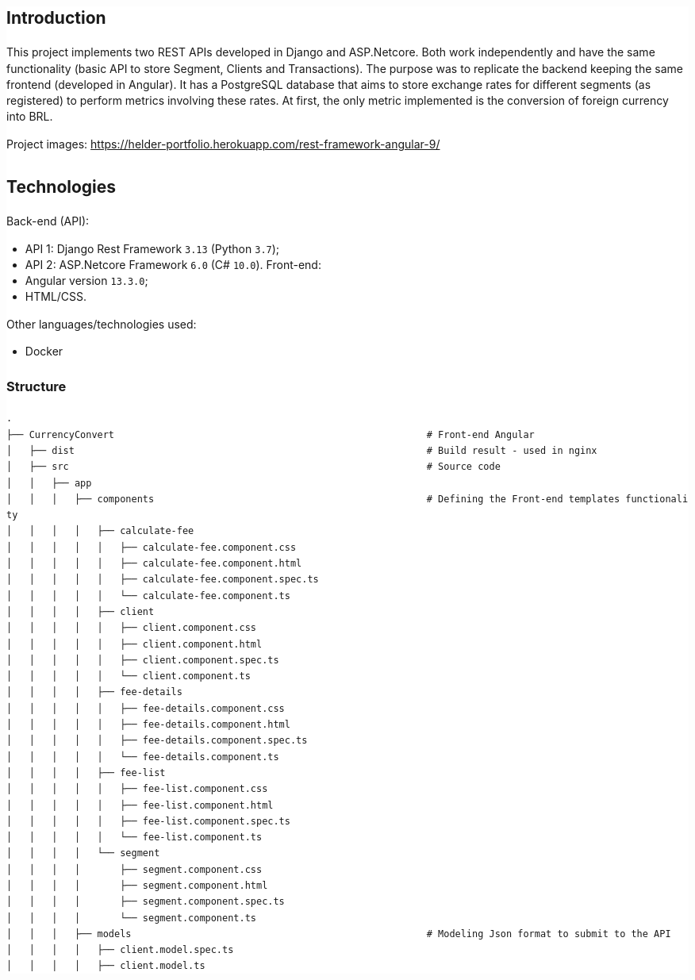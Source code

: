 ## Introduction

This project implements two REST APIs developed in Django and ASP.Netcore. Both work independently and have the same functionality (basic API to store Segment, Clients and Transactions).
The purpose was to replicate the backend keeping the same frontend (developed in Angular).
It has a PostgreSQL database that aims to store exchange rates for different segments (as registered) to perform metrics involving these rates.
At first, the only metric implemented is the conversion of foreign currency into BRL.

Project images: https://helder-portfolio.herokuapp.com/rest-framework-angular-9/


## Technologies

Back-end (API):
 - API 1: Django Rest Framework `3.13` (Python `3.7`);
 - API 2: ASP.Netcore Framework `6.0` (C# `10.0`).
Front-end:
 - Angular version `13.3.0`;
 - HTML/CSS.

Other languages/technologies used:
 - Docker

### Structure

```shell
.
├── CurrencyConvert                                                       # Front-end Angular
│   ├── dist                                                              # Build result - used in nginx
│   ├── src                                                               # Source code
│   │   ├── app
│   │   │   ├── components                                                # Defining the Front-end templates functionality
│   │   │   │   ├── calculate-fee
│   │   │   │   │   ├── calculate-fee.component.css
│   │   │   │   │   ├── calculate-fee.component.html
│   │   │   │   │   ├── calculate-fee.component.spec.ts
│   │   │   │   │   └── calculate-fee.component.ts
│   │   │   │   ├── client
│   │   │   │   │   ├── client.component.css
│   │   │   │   │   ├── client.component.html
│   │   │   │   │   ├── client.component.spec.ts
│   │   │   │   │   └── client.component.ts
│   │   │   │   ├── fee-details
│   │   │   │   │   ├── fee-details.component.css
│   │   │   │   │   ├── fee-details.component.html
│   │   │   │   │   ├── fee-details.component.spec.ts
│   │   │   │   │   └── fee-details.component.ts
│   │   │   │   ├── fee-list
│   │   │   │   │   ├── fee-list.component.css
│   │   │   │   │   ├── fee-list.component.html
│   │   │   │   │   ├── fee-list.component.spec.ts
│   │   │   │   │   └── fee-list.component.ts
│   │   │   │   └── segment
│   │   │   │       ├── segment.component.css
│   │   │   │       ├── segment.component.html
│   │   │   │       ├── segment.component.spec.ts
│   │   │   │       └── segment.component.ts
│   │   │   ├── models                                                    # Modeling Json format to submit to the API
│   │   │   │   ├── client.model.spec.ts
│   │   │   │   ├── client.model.ts
```